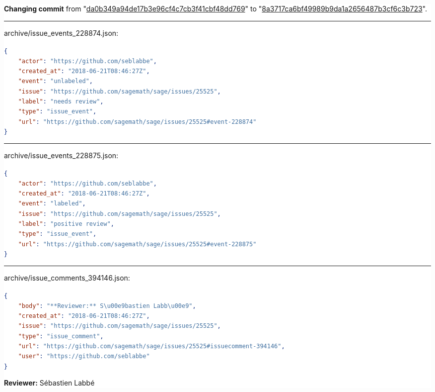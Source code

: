 **Changing commit** from "[da0b349a94de17b3e96cf4c7cb3f41cbf48dd769](https://github.com/sagemath/sagetrac-mirror/commit/da0b349a94de17b3e96cf4c7cb3f41cbf48dd769)" to "[8a3717ca6bf49989b9da1a2656487b3cf6c3b723](https://github.com/sagemath/sagetrac-mirror/commit/8a3717ca6bf49989b9da1a2656487b3cf6c3b723)".



---

archive/issue_events_228874.json:
```json
{
    "actor": "https://github.com/seblabbe",
    "created_at": "2018-06-21T08:46:27Z",
    "event": "unlabeled",
    "issue": "https://github.com/sagemath/sage/issues/25525",
    "label": "needs review",
    "type": "issue_event",
    "url": "https://github.com/sagemath/sage/issues/25525#event-228874"
}
```



---

archive/issue_events_228875.json:
```json
{
    "actor": "https://github.com/seblabbe",
    "created_at": "2018-06-21T08:46:27Z",
    "event": "labeled",
    "issue": "https://github.com/sagemath/sage/issues/25525",
    "label": "positive review",
    "type": "issue_event",
    "url": "https://github.com/sagemath/sage/issues/25525#event-228875"
}
```



---

archive/issue_comments_394146.json:
```json
{
    "body": "**Reviewer:** S\u00e9bastien Labb\u00e9",
    "created_at": "2018-06-21T08:46:27Z",
    "issue": "https://github.com/sagemath/sage/issues/25525",
    "type": "issue_comment",
    "url": "https://github.com/sagemath/sage/issues/25525#issuecomment-394146",
    "user": "https://github.com/seblabbe"
}
```

**Reviewer:** Sébastien Labbé

